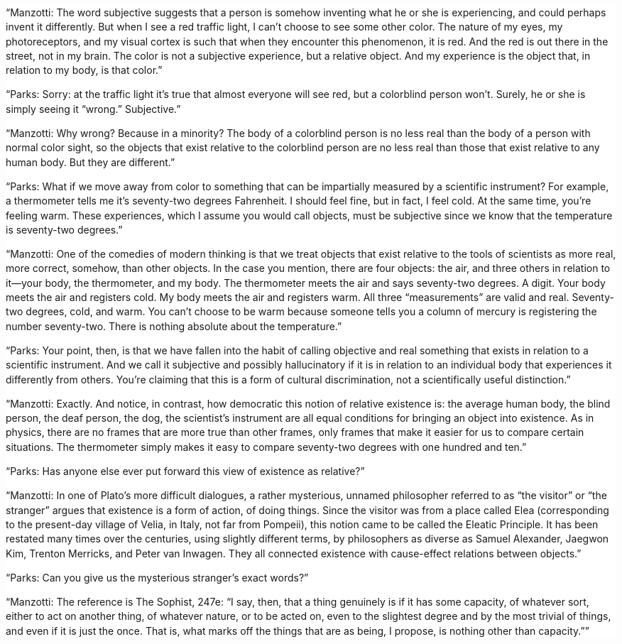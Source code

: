 “Manzotti: The word subjective suggests that a person is somehow inventing what he or she is experiencing, and could perhaps invent it differently. But when I see a red traffic light, I can’t choose to see some other color. The nature of my eyes, my photoreceptors, and my visual cortex is such that when they encounter this phenomenon, it is red. And the red is out there in the street, not in my brain. The color is not a subjective experience, but a relative object. And my experience is the object that, in relation to my body, is that color.”

“Parks: Sorry: at the traffic light it’s true that almost everyone will see red, but a colorblind person won’t. Surely, he or she is simply seeing it “wrong.” Subjective.”

“Manzotti: Why wrong? Because in a minority? The body of a colorblind person is no less real than the body of a person with normal color sight, so the objects that exist relative to the colorblind person are no less real than those that exist relative to any human body. But they are different.”

“Parks: What if we move away from color to something that can be impartially measured by a scientific instrument? For example, a thermometer tells me it’s seventy-two degrees Fahrenheit. I should feel fine, but in fact, I feel cold. At the same time, you’re feeling warm. These experiences, which I assume you would call objects, must be subjective since we know that the temperature is seventy-two degrees.”

“Manzotti: One of the comedies of modern thinking is that we treat objects that exist relative to the tools of scientists as more real, more correct, somehow, than other objects. In the case you mention, there are four objects: the air, and three others in relation to it—your body, the thermometer, and my body. The thermometer meets the air and says seventy-two degrees. A digit. Your body meets the air and registers cold. My body meets the air and registers warm. All three “measurements” are valid and real. Seventy-two degrees, cold, and warm. You can’t choose to be warm because someone tells you a column of mercury is registering the number seventy-two. There is nothing absolute about the temperature.”

“Parks: Your point, then, is that we have fallen into the habit of calling objective and real something that exists in relation to a scientific instrument. And we call it subjective and possibly hallucinatory if it is in relation to an individual body that experiences it differently from others. You’re claiming that this is a form of cultural discrimination, not a scientifically useful distinction.”

“Manzotti: Exactly. And notice, in contrast, how democratic this notion of relative existence is: the average human body, the blind person, the deaf person, the dog, the scientist’s instrument are all equal conditions for bringing an object into existence. As in physics, there are no frames that are more true than other frames, only frames that make it easier for us to compare certain situations. The thermometer simply makes it easy to compare seventy-two degrees with one hundred and ten.”

“Parks: Has anyone else ever put forward this view of existence as relative?”

“Manzotti: In one of Plato’s more difficult dialogues, a rather mysterious, unnamed philosopher referred to as “the visitor” or “the stranger” argues that existence is a form of action, of doing things. Since the visitor was from a place called Elea (corresponding to the present-day village of Velia, in Italy, not far from Pompeii), this notion came to be called the Eleatic Principle. It has been restated many times over the centuries, using slightly different terms, by philosophers as diverse as Samuel Alexander, Jaegwon Kim, Trenton Merricks, and Peter van Inwagen. They all connected existence with cause-effect relations between objects.”

“Parks: Can you give us the mysterious stranger’s exact words?”

“Manzotti: The reference is The Sophist, 247e: “I say, then, that a thing genuinely is if it has some capacity, of whatever sort, either to act on another thing, of whatever nature, or to be acted on, even to the slightest degree and by the most trivial of things, and even if it is just the once. That is, what marks off the things that are as being, I propose, is nothing other than capacity.””

